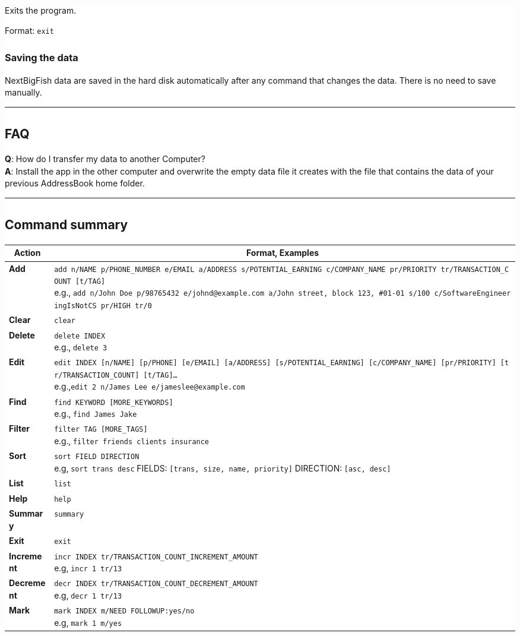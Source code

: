 Exits the program.

Format: `exit`

### Saving the data

NextBigFish data are saved in the hard disk automatically after any command that changes the data. There is no need to save manually.

--------------------------------------------------------------------------------------------------------------------

## FAQ

**Q**: How do I transfer my data to another Computer?<br>
**A**: Install the app in the other computer and overwrite the empty data file it creates with the file that contains the data of your previous AddressBook home folder.

--------------------------------------------------------------------------------------------------------------------

## Command summary

Action | Format, Examples
--------|------------------
**Add** | `add n/NAME p/PHONE_NUMBER e/EMAIL a/ADDRESS s/POTENTIAL_EARNING c/COMPANY_NAME pr/PRIORITY tr/TRANSACTION_COUNT [t/TAG]` <br> e.g., `add n/John Doe p/98765432 e/johnd@example.com a/John street, block 123, #01-01 s/100 c/SoftwareEngineeringIsNotCS pr/HIGH tr/0`
**Clear** | `clear`
**Delete** | `delete INDEX`<br> e.g., `delete 3`
**Edit** | `edit INDEX [n/NAME] [p/PHONE] [e/EMAIL] [a/ADDRESS] [s/POTENTIAL_EARNING] [c/COMPANY_NAME] [pr/PRIORITY] [tr/TRANSACTION_COUNT] [t/TAG]…`<br> e.g.,`edit 2 n/James Lee e/jameslee@example.com`
**Find** | `find KEYWORD [MORE_KEYWORDS]`<br> e.g., `find James Jake`
**Filter** | `filter TAG [MORE_TAGS]`<br> e.g., `filter friends clients insurance`
**Sort** | `sort FIELD DIRECTION` <br> e.g, `sort trans desc` FIELDS: `[trans, size, name, priority]` DIRECTION: `[asc, desc]`
**List** | `list`
**Help** | `help`
**Summary** | `summary`
**Exit** | `exit`
**Increment** | `incr INDEX tr/TRANSACTION_COUNT_INCREMENT_AMOUNT` <br> e.g, `incr 1 tr/13`
**Decrement** | `decr INDEX tr/TRANSACTION_COUNT_DECREMENT_AMOUNT` <br> e.g, `decr 1 tr/13`
**Mark** | `mark INDEX m/NEED FOLLOWUP:yes/no` <br> e.g, `mark 1 m/yes`

